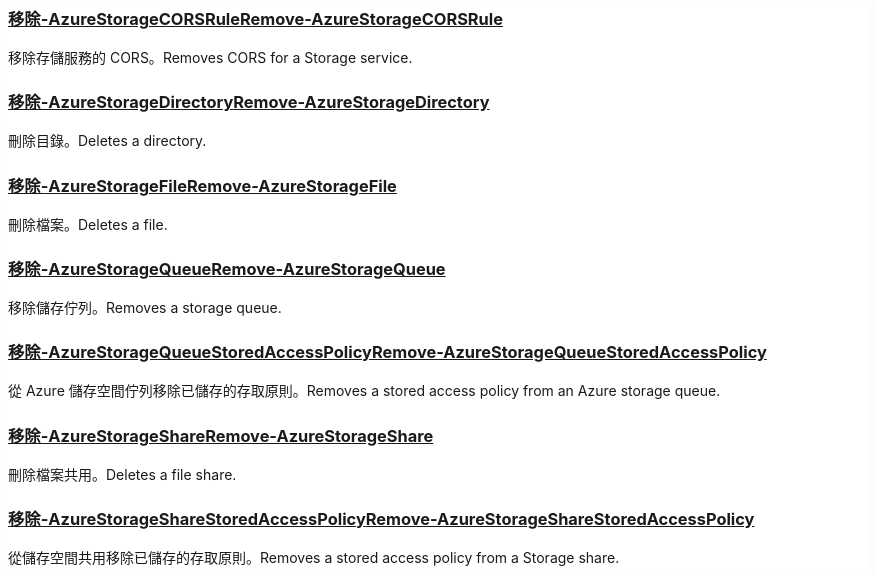 ### [<span data-ttu-id="aa5b9-185">移除-AzureStorageCORSRule</span><span class="sxs-lookup"><span data-stu-id="aa5b9-185">Remove-AzureStorageCORSRule</span></span>](Remove-AzureStorageCORSRule.md)
<span data-ttu-id="aa5b9-186">移除存儲服務的 CORS。</span><span class="sxs-lookup"><span data-stu-id="aa5b9-186">Removes CORS for a Storage service.</span></span>

### [<span data-ttu-id="aa5b9-187">移除-AzureStorageDirectory</span><span class="sxs-lookup"><span data-stu-id="aa5b9-187">Remove-AzureStorageDirectory</span></span>](Remove-AzureStorageDirectory.md)
<span data-ttu-id="aa5b9-188">刪除目錄。</span><span class="sxs-lookup"><span data-stu-id="aa5b9-188">Deletes a directory.</span></span>

### [<span data-ttu-id="aa5b9-189">移除-AzureStorageFile</span><span class="sxs-lookup"><span data-stu-id="aa5b9-189">Remove-AzureStorageFile</span></span>](Remove-AzureStorageFile.md)
<span data-ttu-id="aa5b9-190">刪除檔案。</span><span class="sxs-lookup"><span data-stu-id="aa5b9-190">Deletes a file.</span></span>

### [<span data-ttu-id="aa5b9-191">移除-AzureStorageQueue</span><span class="sxs-lookup"><span data-stu-id="aa5b9-191">Remove-AzureStorageQueue</span></span>](Remove-AzureStorageQueue.md)
<span data-ttu-id="aa5b9-192">移除儲存佇列。</span><span class="sxs-lookup"><span data-stu-id="aa5b9-192">Removes a storage queue.</span></span>

### [<span data-ttu-id="aa5b9-193">移除-AzureStorageQueueStoredAccessPolicy</span><span class="sxs-lookup"><span data-stu-id="aa5b9-193">Remove-AzureStorageQueueStoredAccessPolicy</span></span>](Remove-AzureStorageQueueStoredAccessPolicy.md)
<span data-ttu-id="aa5b9-194">從 Azure 儲存空間佇列移除已儲存的存取原則。</span><span class="sxs-lookup"><span data-stu-id="aa5b9-194">Removes a stored access policy from an Azure storage queue.</span></span>

### [<span data-ttu-id="aa5b9-195">移除-AzureStorageShare</span><span class="sxs-lookup"><span data-stu-id="aa5b9-195">Remove-AzureStorageShare</span></span>](Remove-AzureStorageShare.md)
<span data-ttu-id="aa5b9-196">刪除檔案共用。</span><span class="sxs-lookup"><span data-stu-id="aa5b9-196">Deletes a file share.</span></span>

### [<span data-ttu-id="aa5b9-197">移除-AzureStorageShareStoredAccessPolicy</span><span class="sxs-lookup"><span data-stu-id="aa5b9-197">Remove-AzureStorageShareStoredAccessPolicy</span></span>](Remove-AzureStorageShareStoredAccessPolicy.md)
<span data-ttu-id="aa5b9-198">從儲存空間共用移除已儲存的存取原則。</span><span class="sxs-lookup"><span data-stu-id="aa5b9-198">Removes a stored access policy from a Storage share.</span></span>
